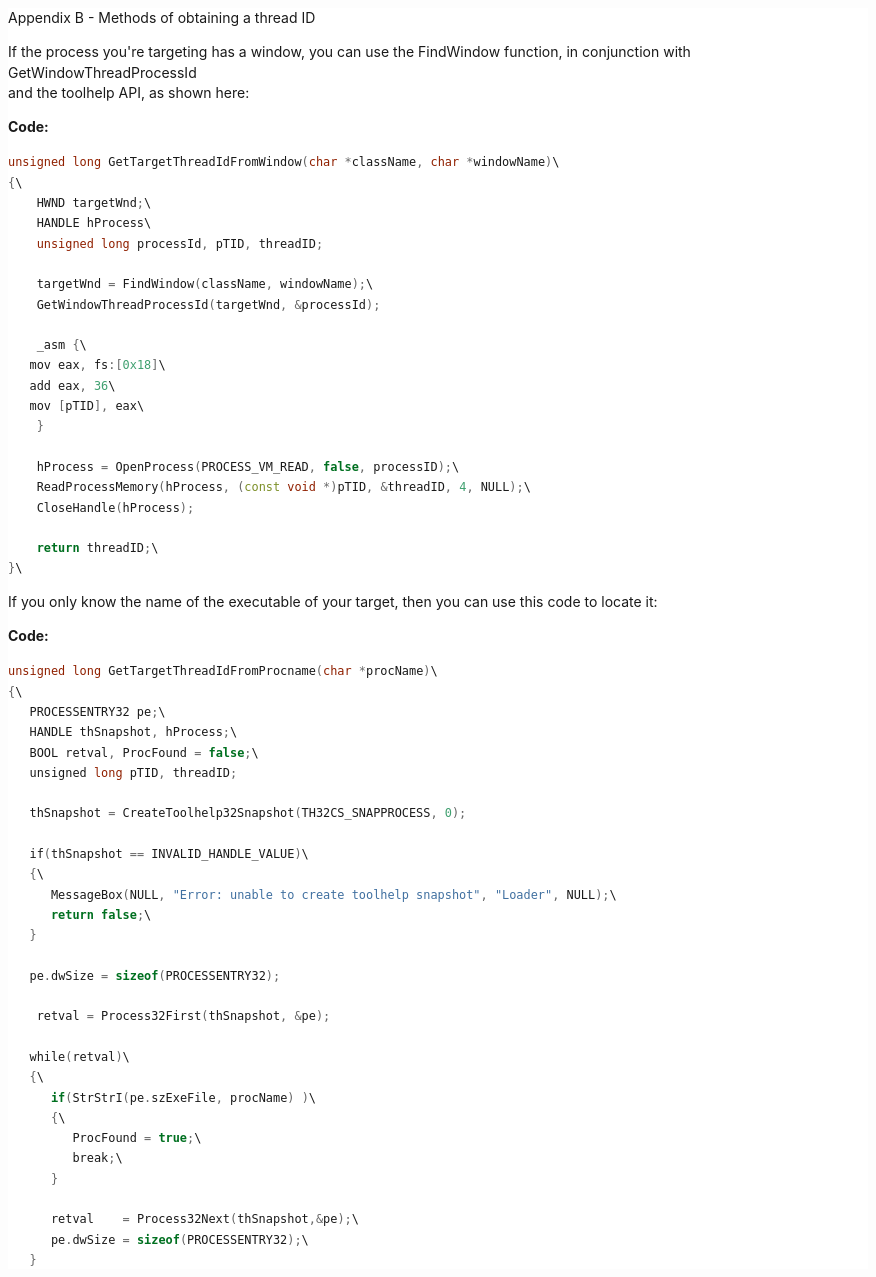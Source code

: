 Appendix B - Methods of obtaining a thread ID

If the process you're targeting has a window, you can use the FindWindow function, in conjunction with GetWindowThreadProcessId\
and the toolhelp API, as shown here:

**Code:**
```cpp
unsigned long GetTargetThreadIdFromWindow(char *className, char *windowName)\
{\
    HWND targetWnd;\
    HANDLE hProcess\
    unsigned long processId, pTID, threadID;

    targetWnd = FindWindow(className, windowName);\
    GetWindowThreadProcessId(targetWnd, &processId);

    _asm {\
   mov eax, fs:[0x18]\
   add eax, 36\
   mov [pTID], eax\
    }

    hProcess = OpenProcess(PROCESS_VM_READ, false, processID);\
    ReadProcessMemory(hProcess, (const void *)pTID, &threadID, 4, NULL);\
    CloseHandle(hProcess);

    return threadID;\
}\
```

If you only know the name of the executable of your target, then you can use this code to locate it:

**Code:**
```cpp
unsigned long GetTargetThreadIdFromProcname(char *procName)\
{\
   PROCESSENTRY32 pe;\
   HANDLE thSnapshot, hProcess;\
   BOOL retval, ProcFound = false;\
   unsigned long pTID, threadID;

   thSnapshot = CreateToolhelp32Snapshot(TH32CS_SNAPPROCESS, 0);

   if(thSnapshot == INVALID_HANDLE_VALUE)\
   {\
      MessageBox(NULL, "Error: unable to create toolhelp snapshot", "Loader", NULL);\
      return false;\
   }

   pe.dwSize = sizeof(PROCESSENTRY32);

    retval = Process32First(thSnapshot, &pe);

   while(retval)\
   {\
      if(StrStrI(pe.szExeFile, procName) )\
      {\
         ProcFound = true;\
         break;\
      }

      retval    = Process32Next(thSnapshot,&pe);\
      pe.dwSize = sizeof(PROCESSENTRY32);\
   }
```